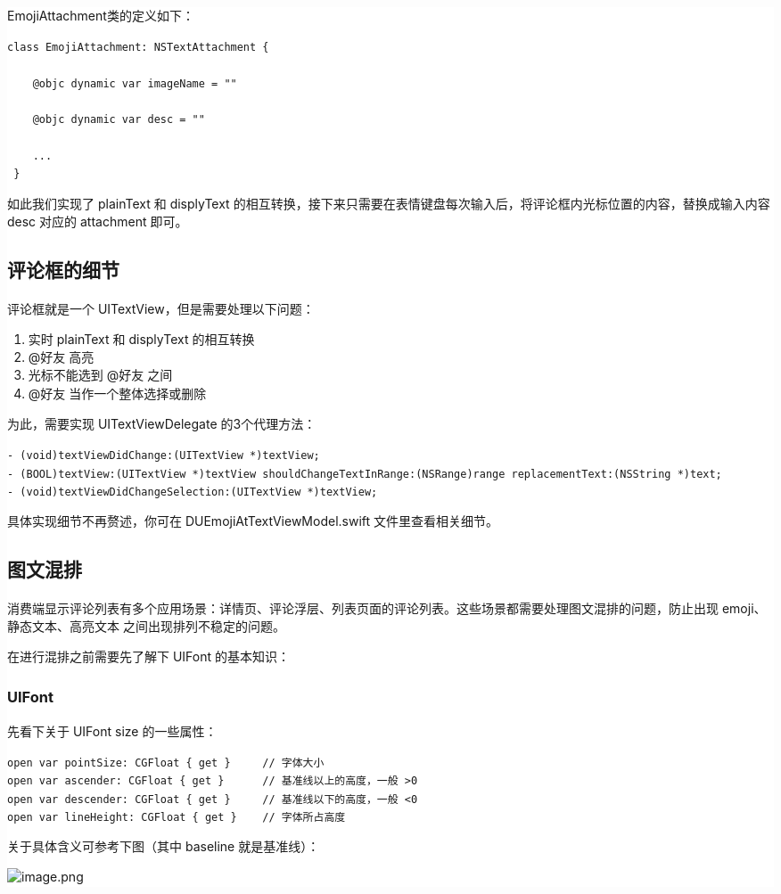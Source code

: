

EmojiAttachment类的定义如下：

```
class EmojiAttachment: NSTextAttachment {
    
    @objc dynamic var imageName = ""
    
    @objc dynamic var desc = ""
        
    ...
 }
```

如此我们实现了 plainText 和 displyText 的相互转换，接下来只需要在表情键盘每次输入后，将评论框内光标位置的内容，替换成输入内容 desc 对应的 attachment 即可。

## 评论框的细节

评论框就是一个 UITextView，但是需要处理以下问题：

1. 实时 plainText 和 displyText 的相互转换
2. @好友 高亮
3. 光标不能选到 @好友 之间
4. @好友 当作一个整体选择或删除

为此，需要实现 UITextViewDelegate 的3个代理方法：

```
- (void)textViewDidChange:(UITextView *)textView;
- (BOOL)textView:(UITextView *)textView shouldChangeTextInRange:(NSRange)range replacementText:(NSString *)text;
- (void)textViewDidChangeSelection:(UITextView *)textView;
```

具体实现细节不再赘述，你可在 DUEmojiAtTextViewModel.swift 文件里查看相关细节。

## 图文混排

消费端显示评论列表有多个应用场景：详情页、评论浮层、列表页面的评论列表。这些场景都需要处理图文混排的问题，防止出现 emoji、静态文本、高亮文本 之间出现排列不稳定的问题。

在进行混排之前需要先了解下 UIFont 的基本知识：

### UIFont

先看下关于 UIFont size 的一些属性：

```
open var pointSize: CGFloat { get }     // 字体大小
open var ascender: CGFloat { get }      // 基准线以上的高度，一般 >0
open var descender: CGFloat { get }     // 基准线以下的高度，一般 <0
open var lineHeight: CGFloat { get }    // 字体所占高度
```

关于具体含义可参考下图（其中 baseline 就是基准线）：

![image.png](https://cdn.nlark.com/yuque/0/2020/png/624498/1594261554421-7daaa090-1ffb-4072-8a27-8df7ab6bbeab.png)
